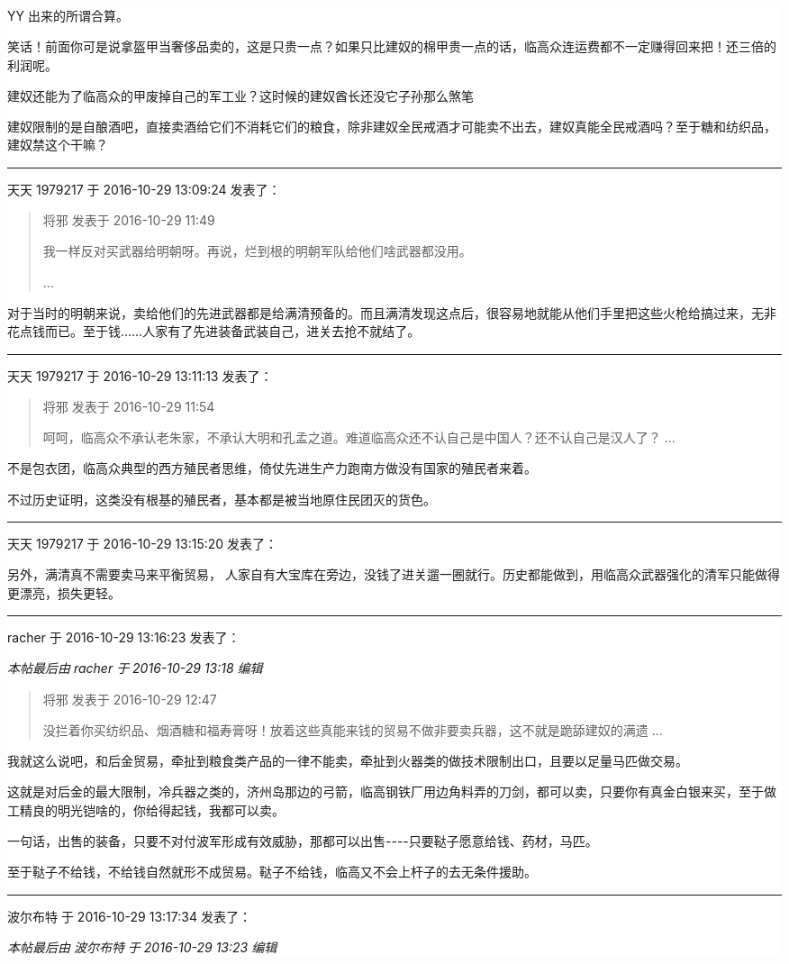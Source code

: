 YY 出来的所谓合算。

笑话！前面你可是说拿盔甲当奢侈品卖的，这是只贵一点？如果只比建奴的棉甲贵一点的话，临高众连运费都不一定赚得回来把！还三倍的利润呢。

建奴还能为了临高众的甲废掉自己的军工业？这时候的建奴酋长还没它子孙那么煞笔

建奴限制的是自酿酒吧，直接卖酒给它们不消耗它们的粮食，除非建奴全民戒酒才可能卖不出去，建奴真能全民戒酒吗？至于糖和纺织品，建奴禁这个干嘛？

---

天天 1979217 于 2016-10-29 13:09:24 发表了：

> 将邪 发表于 2016-10-29 11:49
>
> 我一样反对买武器给明朝呀。再说，烂到根的明朝军队给他们啥武器都没用。
>
> ...

对于当时的明朝来说，卖给他们的先进武器都是给满清预备的。而且满清发现这点后，很容易地就能从他们手里把这些火枪给搞过来，无非花点钱而已。至于钱……人家有了先进装备武装自己，进关去抢不就结了。

---

天天 1979217 于 2016-10-29 13:11:13 发表了：

> 将邪 发表于 2016-10-29 11:54
>
> 呵呵，临高众不承认老朱家，不承认大明和孔孟之道。难道临高众还不认自己是中国人？还不认自己是汉人了？ ...

不是包衣团，临高众典型的西方殖民者思维，倚仗先进生产力跑南方做没有国家的殖民者来着。

不过历史证明，这类没有根基的殖民者，基本都是被当地原住民团灭的货色。

---

天天 1979217 于 2016-10-29 13:15:20 发表了：

另外，满清真不需要卖马来平衡贸易， 人家自有大宝库在旁边，没钱了进关遛一圈就行。历史都能做到，用临高众武器强化的清军只能做得更漂亮，损失更轻。

---

racher 于 2016-10-29 13:16:23 发表了：

_本帖最后由 racher 于 2016-10-29 13:18 编辑_

> 将邪 发表于 2016-10-29 12:47
>
> 没拦着你买纺织品、烟酒糖和福寿膏呀！放着这些真能来钱的贸易不做非要卖兵器，这不就是跪舔建奴的满遗 ...

我就这么说吧，和后金贸易，牵扯到粮食类产品的一律不能卖，牵扯到火器类的做技术限制出口，且要以足量马匹做交易。

这就是对后金的最大限制，冷兵器之类的，济州岛那边的弓箭，临高钢铁厂用边角料弄的刀剑，都可以卖，只要你有真金白银来买，至于做工精良的明光铠啥的，你给得起钱，我都可以卖。

一句话，出售的装备，只要不对付波军形成有效威胁，那都可以出售----只要鞑子愿意给钱、药材，马匹。

至于鞑子不给钱，不给钱自然就形不成贸易。鞑子不给钱，临高又不会上杆子的去无条件援助。

---

波尔布特 于 2016-10-29 13:17:34 发表了：

_本帖最后由 波尔布特 于 2016-10-29 13:23 编辑_
